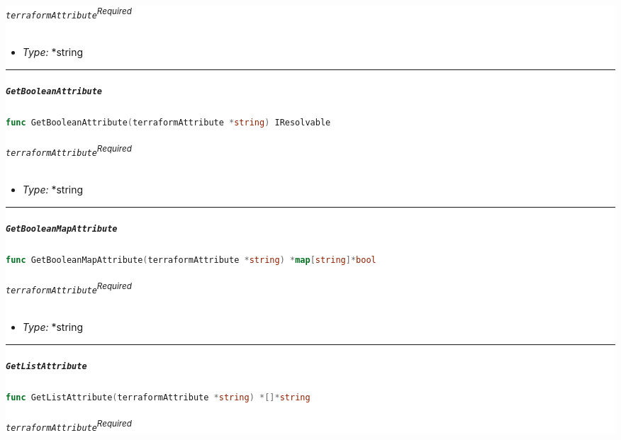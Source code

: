 ###### `terraformAttribute`<sup>Required</sup> <a name="terraformAttribute" id="@cdktf/provider-hcp.vaultSecretsDynamicSecret.VaultSecretsDynamicSecretAwsAssumeRoleOutputReference.getAnyMapAttribute.parameter.terraformAttribute"></a>

- *Type:* *string

---

##### `GetBooleanAttribute` <a name="GetBooleanAttribute" id="@cdktf/provider-hcp.vaultSecretsDynamicSecret.VaultSecretsDynamicSecretAwsAssumeRoleOutputReference.getBooleanAttribute"></a>

```go
func GetBooleanAttribute(terraformAttribute *string) IResolvable
```

###### `terraformAttribute`<sup>Required</sup> <a name="terraformAttribute" id="@cdktf/provider-hcp.vaultSecretsDynamicSecret.VaultSecretsDynamicSecretAwsAssumeRoleOutputReference.getBooleanAttribute.parameter.terraformAttribute"></a>

- *Type:* *string

---

##### `GetBooleanMapAttribute` <a name="GetBooleanMapAttribute" id="@cdktf/provider-hcp.vaultSecretsDynamicSecret.VaultSecretsDynamicSecretAwsAssumeRoleOutputReference.getBooleanMapAttribute"></a>

```go
func GetBooleanMapAttribute(terraformAttribute *string) *map[string]*bool
```

###### `terraformAttribute`<sup>Required</sup> <a name="terraformAttribute" id="@cdktf/provider-hcp.vaultSecretsDynamicSecret.VaultSecretsDynamicSecretAwsAssumeRoleOutputReference.getBooleanMapAttribute.parameter.terraformAttribute"></a>

- *Type:* *string

---

##### `GetListAttribute` <a name="GetListAttribute" id="@cdktf/provider-hcp.vaultSecretsDynamicSecret.VaultSecretsDynamicSecretAwsAssumeRoleOutputReference.getListAttribute"></a>

```go
func GetListAttribute(terraformAttribute *string) *[]*string
```

###### `terraformAttribute`<sup>Required</sup> <a name="terraformAttribute" id="@cdktf/provider-hcp.vaultSecretsDynamicSecret.VaultSecretsDynamicSecretAwsAssumeRoleOutputReference.getListAttribute.parameter.terraformAttribute"></a>
